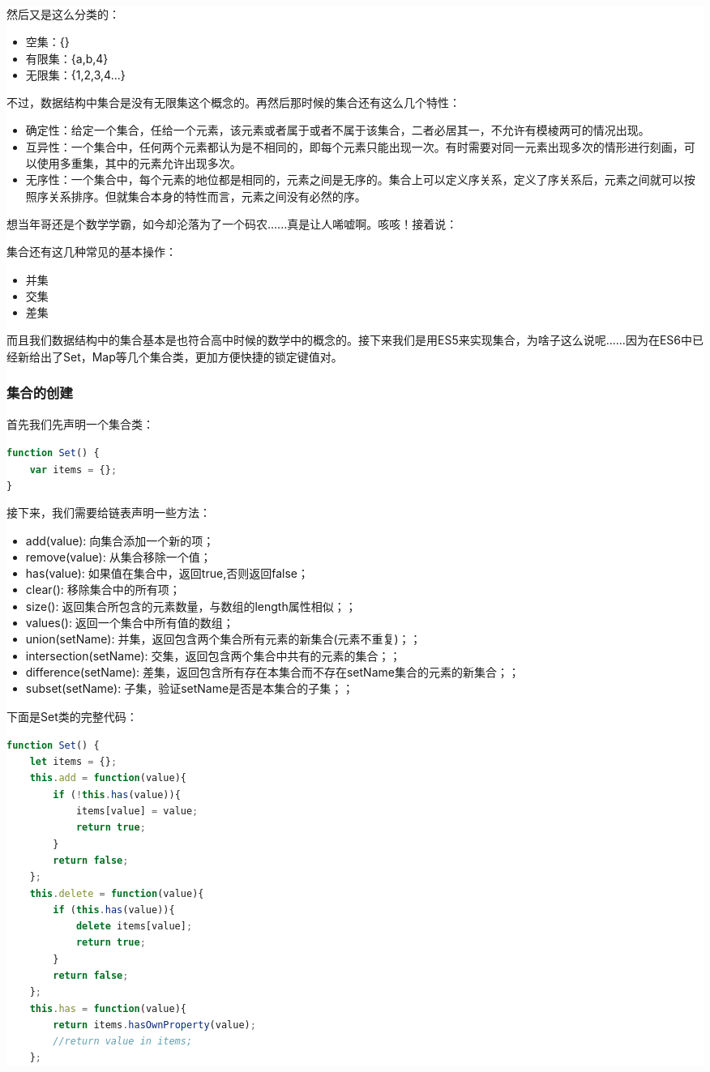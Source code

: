 然后又是这么分类的：

- 空集：{}
- 有限集：{a,b,4}
- 无限集：{1,2,3,4...}

不过，数据结构中集合是没有无限集这个概念的。再然后那时候的集合还有这么几个特性：

- 确定性：给定一个集合，任给一个元素，该元素或者属于或者不属于该集合，二者必居其一，不允许有模棱两可的情况出现。
- 互异性：一个集合中，任何两个元素都认为是不相同的，即每个元素只能出现一次。有时需要对同一元素出现多次的情形进行刻画，可以使用多重集，其中的元素允许出现多次。
- 无序性：一个集合中，每个元素的地位都是相同的，元素之间是无序的。集合上可以定义序关系，定义了序关系后，元素之间就可以按照序关系排序。但就集合本身的特性而言，元素之间没有必然的序。

想当年哥还是个数学学霸，如今却沦落为了一个码农......真是让人唏嘘啊。咳咳！接着说：

集合还有这几种常见的基本操作：

- 并集
- 交集
- 差集

而且我们数据结构中的集合基本是也符合高中时候的数学中的概念的。接下来我们是用ES5来实现集合，为啥子这么说呢......因为在ES6中已经新给出了Set，Map等几个集合类，更加方便快捷的锁定键值对。

### 集合的创建

首先我们先声明一个集合类：

```javascript
function Set() {
    var items = {};
}
```

接下来，我们需要给链表声明一些方法：

- add(value): 向集合添加一个新的项；
- remove(value): 从集合移除一个值；
- has(value): 如果值在集合中，返回true,否则返回false；
- clear(): 移除集合中的所有项；
- size(): 返回集合所包含的元素数量，与数组的length属性相似；；
- values(): 返回一个集合中所有值的数组；
- union(setName): 并集，返回包含两个集合所有元素的新集合(元素不重复)；；
- intersection(setName): 交集，返回包含两个集合中共有的元素的集合；；
- difference(setName): 差集，返回包含所有存在本集合而不存在setName集合的元素的新集合；；
- subset(setName): 子集，验证setName是否是本集合的子集；；

下面是Set类的完整代码：

```javascript
function Set() {
    let items = {};
    this.add = function(value){
        if (!this.has(value)){
            items[value] = value;
            return true;
        }
        return false;
    };
    this.delete = function(value){
        if (this.has(value)){
            delete items[value];
            return true;
        }
        return false;
    };
    this.has = function(value){
        return items.hasOwnProperty(value);
        //return value in items;
    };

```